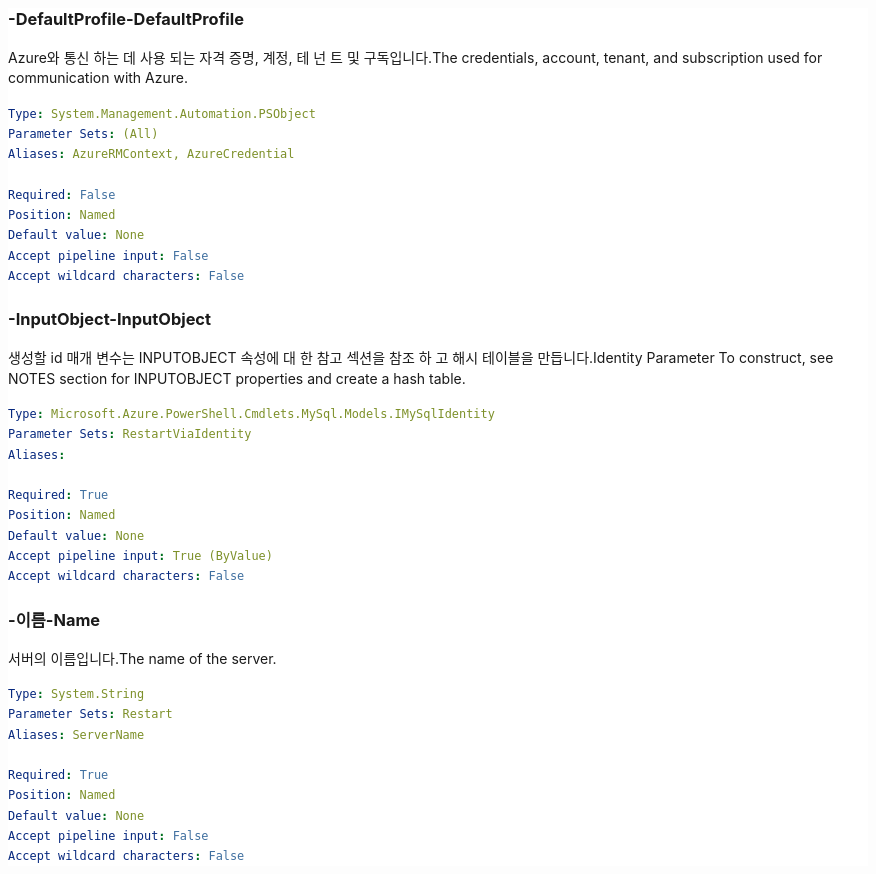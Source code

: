 ### <span data-ttu-id="e652e-117">-DefaultProfile</span><span class="sxs-lookup"><span data-stu-id="e652e-117">-DefaultProfile</span></span>
<span data-ttu-id="e652e-118">Azure와 통신 하는 데 사용 되는 자격 증명, 계정, 테 넌 트 및 구독입니다.</span><span class="sxs-lookup"><span data-stu-id="e652e-118">The credentials, account, tenant, and subscription used for communication with Azure.</span></span>

```yaml
Type: System.Management.Automation.PSObject
Parameter Sets: (All)
Aliases: AzureRMContext, AzureCredential

Required: False
Position: Named
Default value: None
Accept pipeline input: False
Accept wildcard characters: False
```

### <span data-ttu-id="e652e-119">-InputObject</span><span class="sxs-lookup"><span data-stu-id="e652e-119">-InputObject</span></span>
<span data-ttu-id="e652e-120">생성할 id 매개 변수는 INPUTOBJECT 속성에 대 한 참고 섹션을 참조 하 고 해시 테이블을 만듭니다.</span><span class="sxs-lookup"><span data-stu-id="e652e-120">Identity Parameter To construct, see NOTES section for INPUTOBJECT properties and create a hash table.</span></span>

```yaml
Type: Microsoft.Azure.PowerShell.Cmdlets.MySql.Models.IMySqlIdentity
Parameter Sets: RestartViaIdentity
Aliases:

Required: True
Position: Named
Default value: None
Accept pipeline input: True (ByValue)
Accept wildcard characters: False
```

### <span data-ttu-id="e652e-121">-이름</span><span class="sxs-lookup"><span data-stu-id="e652e-121">-Name</span></span>
<span data-ttu-id="e652e-122">서버의 이름입니다.</span><span class="sxs-lookup"><span data-stu-id="e652e-122">The name of the server.</span></span>

```yaml
Type: System.String
Parameter Sets: Restart
Aliases: ServerName

Required: True
Position: Named
Default value: None
Accept pipeline input: False
Accept wildcard characters: False
```
